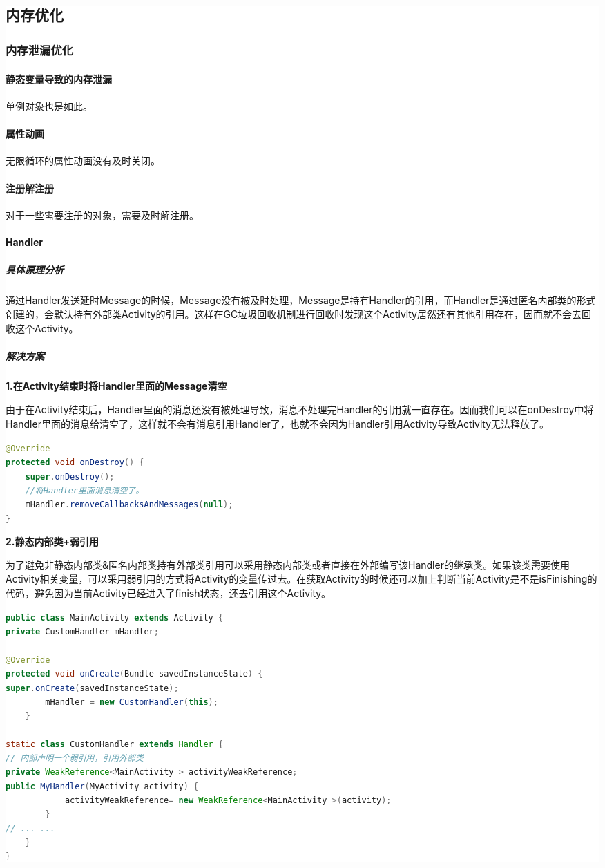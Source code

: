 ## 内存优化

### 内存泄漏优化

#### 静态变量导致的内存泄漏

单例对象也是如此。

#### 属性动画

无限循环的属性动画没有及时关闭。

#### 注册解注册

对于一些需要注册的对象，需要及时解注册。

#### Handler

##### 具体原理分析

通过Handler发送延时Message的时候，Message没有被及时处理，Message是持有Handler的引用，而Handler是通过匿名内部类的形式创建的，会默认持有外部类Activity的引用。这样在GC垃圾回收机制进行回收时发现这个Activity居然还有其他引用存在，因而就不会去回收这个Activity。 

##### 解决方案

**1.在Activity结束时将Handler里面的Message清空**

由于在Activity结束后，Handler里面的消息还没有被处理导致，消息不处理完Handler的引用就一直存在。因而我们可以在onDestroy中将Handler里面的消息给清空了，这样就不会有消息引用Handler了，也就不会因为Handler引用Activity导致Activity无法释放了。

```java
@Override
protected void onDestroy() {
    super.onDestroy();
    //将Handler里面消息清空了。
    mHandler.removeCallbacksAndMessages(null);
}
```

**2.静态内部类+弱引用**

为了避免非静态内部类&匿名内部类持有外部类引用可以采用静态内部类或者直接在外部编写该Handler的继承类。如果该类需要使用Activity相关变量，可以采用弱引用的方式将Activity的变量传过去。在获取Activity的时候还可以加上判断当前Activity是不是isFinishing的代码，避免因为当前Activity已经进入了finish状态，还去引用这个Activity。

```java
public class MainActivity extends Activity {
private CustomHandler mHandler;
 
@Override
protected void onCreate(Bundle savedInstanceState) {
super.onCreate(savedInstanceState);
        mHandler = new CustomHandler(this);
    }
 
static class CustomHandler extends Handler {
// 内部声明一个弱引用，引用外部类
private WeakReference<MainActivity > activityWeakReference;
public MyHandler(MyActivity activity) {
            activityWeakReference= new WeakReference<MainActivity >(activity);
        }
// ... ...   
    }
}
```

